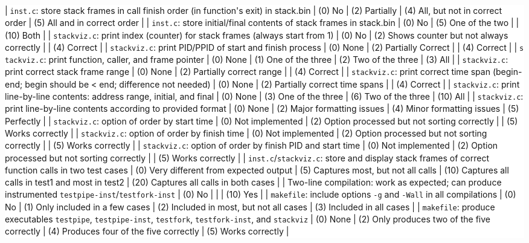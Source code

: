 | `inst.c`: store stack frames in call finish order (in function's exit) in stack.bin                      | (0) No                                  | (2) Partially                                  | (4) All, but not in correct order                    | (5) All and in correct order                                                           |
| `inst.c`: store initial/final contents of stack frames in stack.bin                                      | (0) No                                  | (5) One of the two                             |                                                      | (10) Both                                                                              |
| `stackviz.c`: print index (counter) for stack frames (always start from 1)                               | (0) No                                  | (2) Shows counter but not always correctly     |                                                      | (4) Correct                                                                            |
| `stackviz.c`: print PID/PPID of start and finish process                                                 | (0) None                                | (2) Partially Correct                          |                                                      | (4) Correct                                                                            |
| `stackviz.c`: print function, caller, and frame pointer                                                  | (0) None                                | (1) One of the three                           | (2) Two of the three                                 | (3) All                                                                                |
| `stackviz.c`: print correct stack frame range                                                            | (0) None                                | (2) Partially correct range                    |                                                      | (4) Correct                                                                            |
| `stackviz.c`: print correct time span (begin-end; begin should be < end; difference not needed)          | (0) None                                | (2) Partially correct time spans               |                                                      | (4) Correct                                                                            |
| `stackviz.c`: print line-by-line contents: address range, initial, and final                             | (0) None                                | (3) One of the three                           | (6) Two of the three                                 | (10) All                                                                               |
| `stackviz.c`: print line-by-line contents according to provided format                                   | (0) None                                | (2) Major formatting issues                    | (4) Minor formatting issues                          | (5) Perfectly                                                                          |
| `stackviz.c`: option of order by start time                                                              | (0) Not implemented                     | (2) Option processed but not sorting correctly |                                                      | (5) Works correctly                                                                    |
| `stackviz.c`: option of order by finish time                                                             | (0) Not implemented                     | (2) Option processed but not sorting correctly |                                                      | (5) Works correctly                                                                    |
| `stackviz.c`: option of order by finish PID and start time                                               | (0) Not implemented                     | (2) Option processed but not sorting correctly |                                                      | (5) Works correctly                                                                    |
| `inst.c`/`stackviz.c`: store and display stack frames of correct function calls in two test cases        | (0) Very different from expected output | (5) Captures most, but not all calls           | (10) Captures all calls in test1 and most in test2   | (20) Captures all calls in both cases                                                  |
| Two-line compilation: work as expected; can produce instrumented `testpipe-inst`/`testfork-inst`         | (0) No                                  |                                                |                                                      | (10) Yes                                                                               |
| `makefile`: include options `-g` and `-Wall` in all compilations                                         | (0) No                                  | (1) Only included in a few cases               | (2) Included in most, but not all cases              | (3) Included in all cases                                                              |
| `makefile`: produce executables `testpipe`, `testpipe-inst`, `testfork`, `testfork-inst`, and `stackviz` | (0) None                                | (2) Only produces two of the five correctly    | (4) Produces four of the five correctly              | (5) Works correctly                                                                    |
